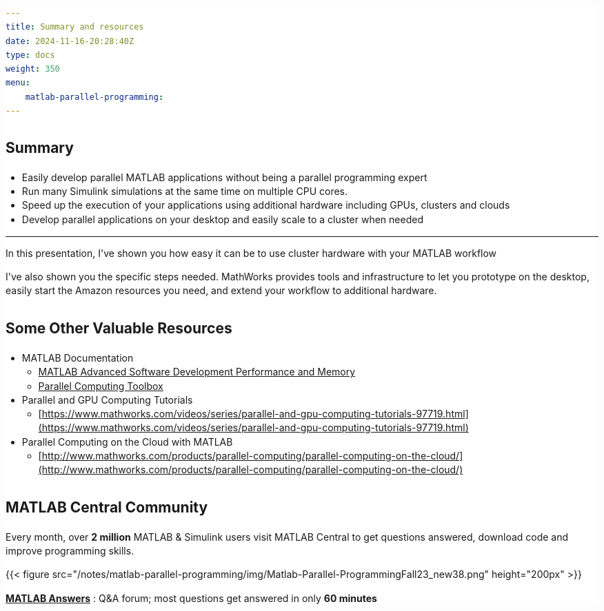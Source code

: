 ```yaml
---
title: Summary and resources
date: 2024-11-16-20:28:40Z
type: docs 
weight: 350
menu: 
    matlab-parallel-programming:
---
```



## Summary

* Easily develop parallel MATLAB applications without being a parallel programming expert
* Run many Simulink simulations at the same time on multiple CPU cores.
* Speed up the execution of your applications using additional hardware including GPUs, clusters and clouds
* Develop parallel applications on your desktop and easily scale to a cluster when needed

---

In this presentation, I've shown you how easy it can be to use cluster hardware with your MATLAB workflow

I've also shown you the specific steps needed.   MathWorks provides tools and infrastructure to let you prototype on the desktop, easily start the Amazon resources you need, and extend your workflow to additional hardware.


## Some Other Valuable Resources

* MATLAB Documentation
  * [MATLAB  Advanced Software Development  Performance and  Memory](http://www.mathworks.com/help/matlab/performance-and-memory.html)
  * [Parallel Computing Toolbox](http://www.mathworks.com/help/distcomp/index.html)
* Parallel and GPU Computing Tutorials
  * [https://www.mathworks.com/videos/series/parallel-and-gpu-computing-tutorials-97719.html](https://www.mathworks.com/videos/series/parallel-and-gpu-computing-tutorials-97719.html)
* Parallel Computing on the Cloud with MATLAB
  * [http://www.mathworks.com/products/parallel-computing/parallel-computing-on-the-cloud/](http://www.mathworks.com/products/parallel-computing/parallel-computing-on-the-cloud/)

## MATLAB Central Community

Every month, over  **2 million** MATLAB & Simulink users visit MATLAB Central to get questions answered, download code and improve programming skills.

{{< figure src="/notes/matlab-parallel-programming/img/Matlab-Parallel-ProgrammingFall23_new38.png" height="200px" >}}

**[MATLAB Answers](http://www.mathworks.com/matlabcentral/answers/index)** : Q&A forum; most questions get answered in only  **60 minutes**

